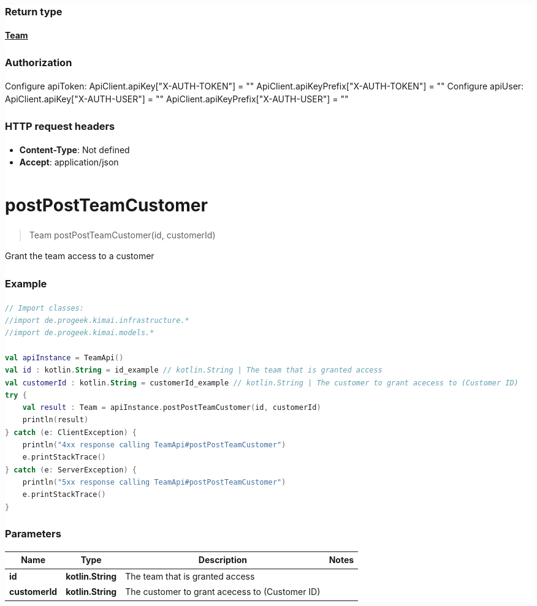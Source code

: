 ### Return type

[**Team**](Team.md)

### Authorization


Configure apiToken:
    ApiClient.apiKey["X-AUTH-TOKEN"] = ""
    ApiClient.apiKeyPrefix["X-AUTH-TOKEN"] = ""
Configure apiUser:
    ApiClient.apiKey["X-AUTH-USER"] = ""
    ApiClient.apiKeyPrefix["X-AUTH-USER"] = ""

### HTTP request headers

 - **Content-Type**: Not defined
 - **Accept**: application/json

<a id="postPostTeamCustomer"></a>
# **postPostTeamCustomer**
> Team postPostTeamCustomer(id, customerId)

Grant the team access to a customer

### Example
```kotlin
// Import classes:
//import de.progeek.kimai.infrastructure.*
//import de.progeek.kimai.models.*

val apiInstance = TeamApi()
val id : kotlin.String = id_example // kotlin.String | The team that is granted access
val customerId : kotlin.String = customerId_example // kotlin.String | The customer to grant acecess to (Customer ID)
try {
    val result : Team = apiInstance.postPostTeamCustomer(id, customerId)
    println(result)
} catch (e: ClientException) {
    println("4xx response calling TeamApi#postPostTeamCustomer")
    e.printStackTrace()
} catch (e: ServerException) {
    println("5xx response calling TeamApi#postPostTeamCustomer")
    e.printStackTrace()
}
```

### Parameters

Name | Type | Description  | Notes
------------- | ------------- | ------------- | -------------
 **id** | **kotlin.String**| The team that is granted access |
 **customerId** | **kotlin.String**| The customer to grant acecess to (Customer ID) |
